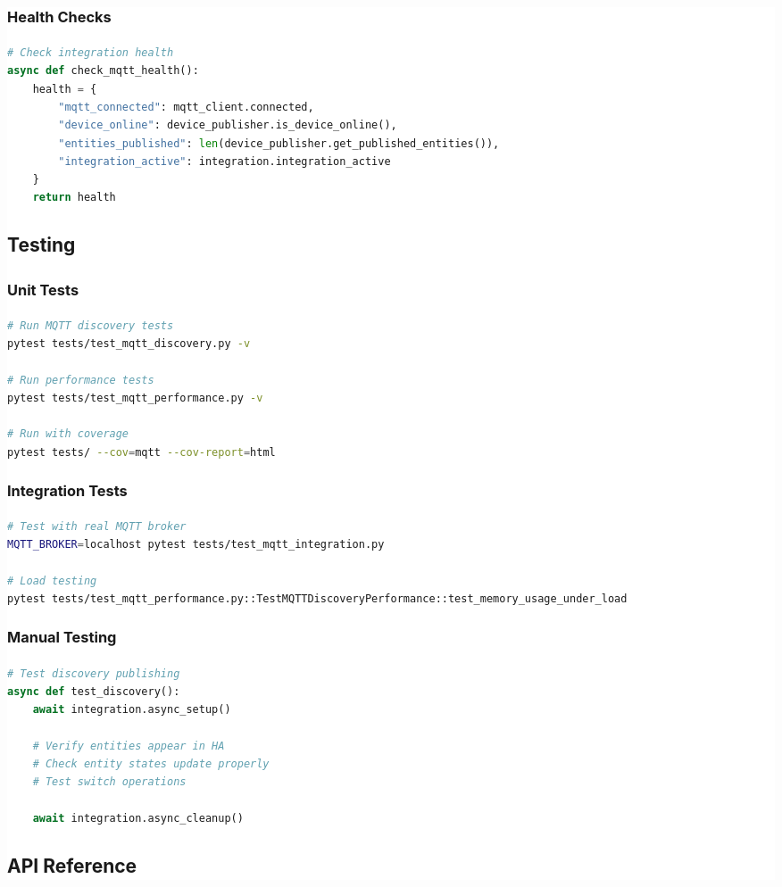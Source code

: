 ### Health Checks

```python
# Check integration health
async def check_mqtt_health():
    health = {
        "mqtt_connected": mqtt_client.connected,
        "device_online": device_publisher.is_device_online(),
        "entities_published": len(device_publisher.get_published_entities()),
        "integration_active": integration.integration_active
    }
    return health
```

## Testing

### Unit Tests
```bash
# Run MQTT discovery tests
pytest tests/test_mqtt_discovery.py -v

# Run performance tests
pytest tests/test_mqtt_performance.py -v

# Run with coverage
pytest tests/ --cov=mqtt --cov-report=html
```

### Integration Tests
```bash
# Test with real MQTT broker
MQTT_BROKER=localhost pytest tests/test_mqtt_integration.py

# Load testing
pytest tests/test_mqtt_performance.py::TestMQTTDiscoveryPerformance::test_memory_usage_under_load
```

### Manual Testing
```python
# Test discovery publishing
async def test_discovery():
    await integration.async_setup()
    
    # Verify entities appear in HA
    # Check entity states update properly
    # Test switch operations
    
    await integration.async_cleanup()
```

## API Reference
